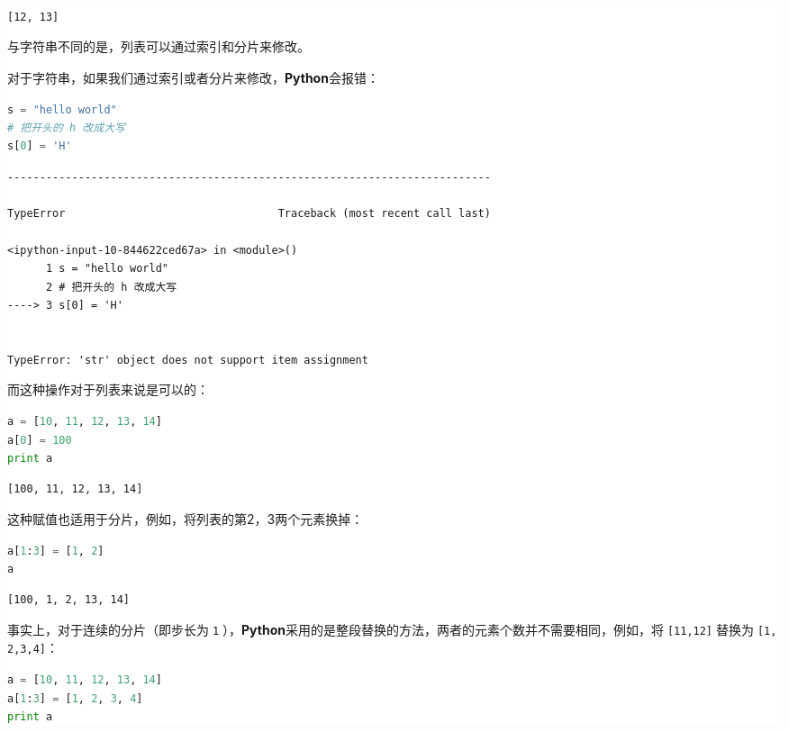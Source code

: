 

    [12, 13]



与字符串不同的是，列表可以通过索引和分片来修改。

对于字符串，如果我们通过索引或者分片来修改，**Python**会报错：


```python
s = "hello world"
# 把开头的 h 改成大写
s[0] = 'H'
```


    ---------------------------------------------------------------------------

    TypeError                                 Traceback (most recent call last)

    <ipython-input-10-844622ced67a> in <module>()
          1 s = "hello world"
          2 # 把开头的 h 改成大写
    ----> 3 s[0] = 'H'
    

    TypeError: 'str' object does not support item assignment


而这种操作对于列表来说是可以的：


```python
a = [10, 11, 12, 13, 14]
a[0] = 100
print a
```

    [100, 11, 12, 13, 14]
    

这种赋值也适用于分片，例如，将列表的第2，3两个元素换掉：


```python
a[1:3] = [1, 2]
a
```




    [100, 1, 2, 13, 14]



事实上，对于连续的分片（即步长为 `1` ），**Python**采用的是整段替换的方法，两者的元素个数并不需要相同，例如，将 `[11,12]` 替换为 `[1,2,3,4]`：


```python
a = [10, 11, 12, 13, 14]
a[1:3] = [1, 2, 3, 4]
print a
```
